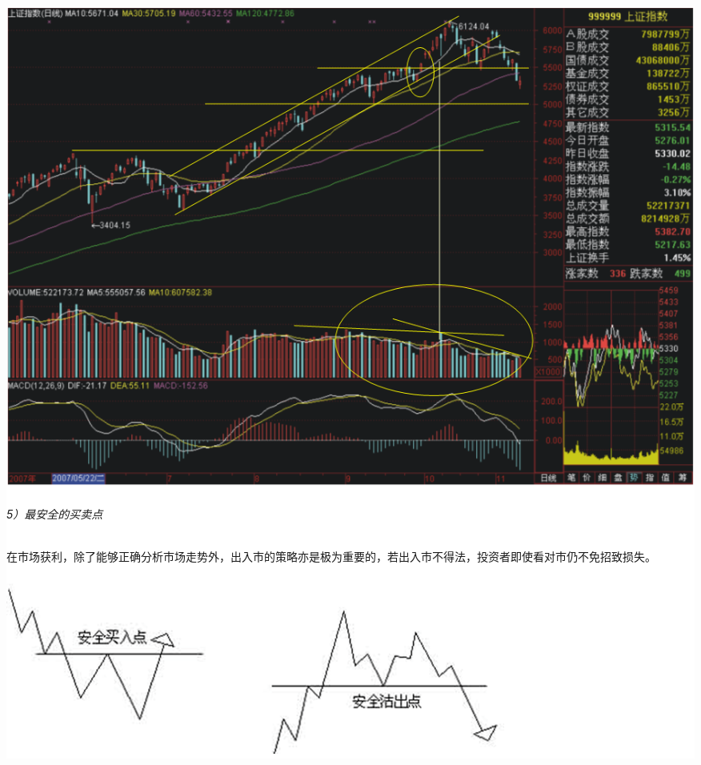 ![image-20200319204447597](../picture/image-20200319204447597.png)



###### 5）最安全的买卖点

在市场获利，除了能够正确分析市场走势外，出入市的策略亦是极为重要的，若出入市不得法，投资者即使看对市仍不免招致损失。  

<img src="../picture/image-20200319204731443.png" alt="image-20200319204731443" style="zoom:67%;" />
